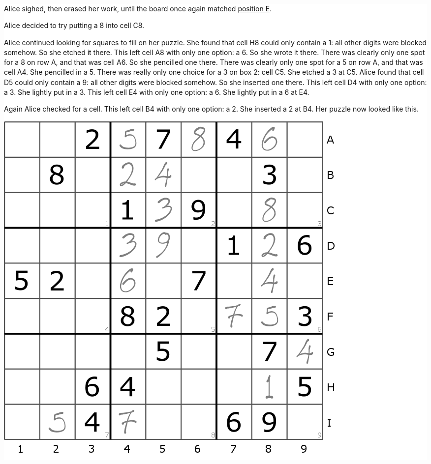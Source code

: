 Alice sighed, then erased her work, until the board once again matched [position E](#position-E).

Alice decided to try putting a 8 into cell C8.

Alice continued looking for squares to fill on her puzzle. 
She found that cell H8 could only contain a 1: all other digits were blocked somehow. 
So she etched it there. 
This left cell A8 with only one option: a 6. 
So she wrote it there. 
There was clearly only one spot for a 8 on row A, and that was cell A6. So she pencilled one there. 
There was clearly only one spot for a 5 on row A, and that was cell A4. She pencilled in a 5. 
There was really only one choice for a 3 on box 2: cell C5. She etched a 3 at C5. 
Alice found that cell D5 could only contain a 9: all other digits were blocked somehow. 
So she inserted one there. 
This left cell D4 with only one option: a 3. 
She lightly put in a 3. 
This left cell E4 with only one option: a 6. 
She lightly put in a 6 at E4. 

Again Alice checked for a cell.
This left cell B4 with only one option: a 2. 
She inserted a 2 at B4. 
Her puzzle now looked like this.

![..257846..8.24..3....139.8....39.12652.6.7.4....82.753....5..74..64...15.547..69.](002578460080240030000139080000390126520607040000820753000050074006400015054700690.png "..257846..8.24..3....139.8....39.12652.6.7.4....82.753....5..74..64...15.547..69.")
